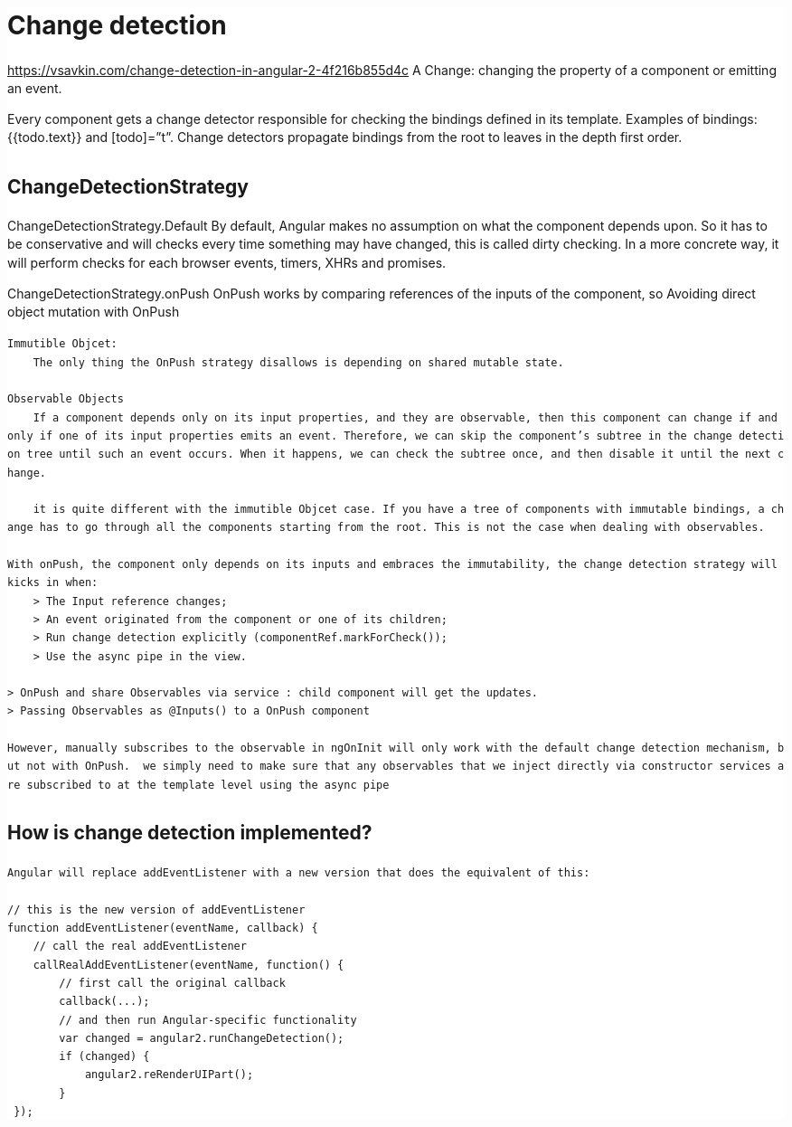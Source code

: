 # Change detection
https://vsavkin.com/change-detection-in-angular-2-4f216b855d4c
A Change: changing the property of a component or emitting an event.

Every component gets a change detector responsible for checking the bindings defined in its template. Examples of bindings: {{todo.text}} and [todo]=”t”. Change detectors propagate bindings from the root to leaves in the depth first order.

## ChangeDetectionStrategy

ChangeDetectionStrategy.Default
    By default, Angular makes no assumption on what the component depends upon. So it has to be conservative and will checks every time something may have changed, this is called dirty checking. In a more concrete way, it will perform checks for each browser events, timers, XHRs and promises.

ChangeDetectionStrategy.onPush
    OnPush works by comparing references of the inputs of the component, so
    Avoiding direct object mutation with OnPush

    Immutible Objcet:
        The only thing the OnPush strategy disallows is depending on shared mutable state.

    Observable Objects
        If a component depends only on its input properties, and they are observable, then this component can change if and only if one of its input properties emits an event. Therefore, we can skip the component’s subtree in the change detection tree until such an event occurs. When it happens, we can check the subtree once, and then disable it until the next change.

        it is quite different with the immutible Objcet case. If you have a tree of components with immutable bindings, a change has to go through all the components starting from the root. This is not the case when dealing with observables.

    With onPush, the component only depends on its inputs and embraces the immutability, the change detection strategy will kicks in when:
        > The Input reference changes;
        > An event originated from the component or one of its children;
        > Run change detection explicitly (componentRef.markForCheck());
        > Use the async pipe in the view.

    > OnPush and share Observables via service : child component will get the updates.
    > Passing Observables as @Inputs() to a OnPush component

    However, manually subscribes to the observable in ngOnInit will only work with the default change detection mechanism, but not with OnPush.  we simply need to make sure that any observables that we inject directly via constructor services are subscribed to at the template level using the async pipe
## How is change detection implemented?
    Angular will replace addEventListener with a new version that does the equivalent of this:

    // this is the new version of addEventListener
    function addEventListener(eventName, callback) {
        // call the real addEventListener
        callRealAddEventListener(eventName, function() {
            // first call the original callback
            callback(...);     
            // and then run Angular-specific functionality
            var changed = angular2.runChangeDetection();
            if (changed) {
                angular2.reRenderUIPart();
            }
     });
